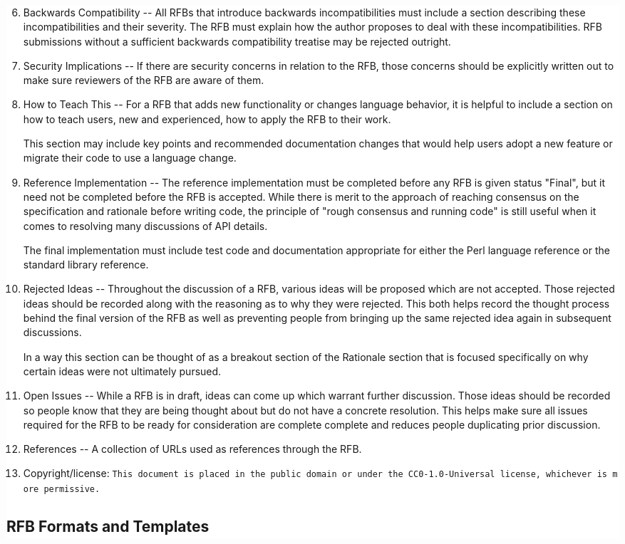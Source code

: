 6. Backwards Compatibility -- All RFBs that introduce backwards
   incompatibilities must include a section describing these
   incompatibilities and their severity. The RFB must explain how the
   author proposes to deal with these incompatibilities. RFB
   submissions without a sufficient backwards compatibility treatise
   may be rejected outright.

7. Security Implications -- If there are security concerns in relation
   to the RFB, those concerns should be explicitly written out to make
   sure reviewers of the RFB are aware of them.

8. How to Teach This -- For a RFB that adds new functionality or changes
   language behavior, it is helpful to include a section on how to
   teach users, new and experienced, how to apply the RFB to their
   work.

   This section may include key points and recommended documentation
   changes that would help users adopt a new feature or migrate their
   code to use a language change.

9. Reference Implementation -- The reference implementation must be
   completed before any RFB is given status "Final", but it need not
   be completed before the RFB is accepted.  While there is merit
   to the approach of reaching consensus on the specification and
   rationale before writing code, the principle of "rough consensus
   and running code" is still useful when it comes to resolving many
   discussions of API details.

   The final implementation must include test code and documentation
   appropriate for either the Perl language reference or the
   standard library reference.

10. Rejected Ideas -- Throughout the discussion of a RFB, various ideas
    will be proposed which are not accepted. Those rejected ideas should
    be recorded along with the reasoning as to why they were rejected.
    This both helps record the thought process behind the final version
    of the RFB as well as preventing people from bringing up the same
    rejected idea again in subsequent discussions.

    In a way this section can be thought of as a breakout section of the
    Rationale section that is focused specifically on why certain ideas
    were not ultimately pursued.

11. Open Issues -- While a RFB is in draft, ideas can come up which
    warrant further discussion. Those ideas should be recorded so people
    know that they are being thought about but do not have a concrete
    resolution. This helps make sure all issues required for the RFB to be
    ready for consideration are complete complete and reduces people
    duplicating prior discussion.

12. References -- A collection of URLs used as references through the RFB.

13. Copyright/license: `This document is placed in the public domain or under the CC0-1.0-Universal license, whichever is more permissive.`

## RFB Formats and Templates
